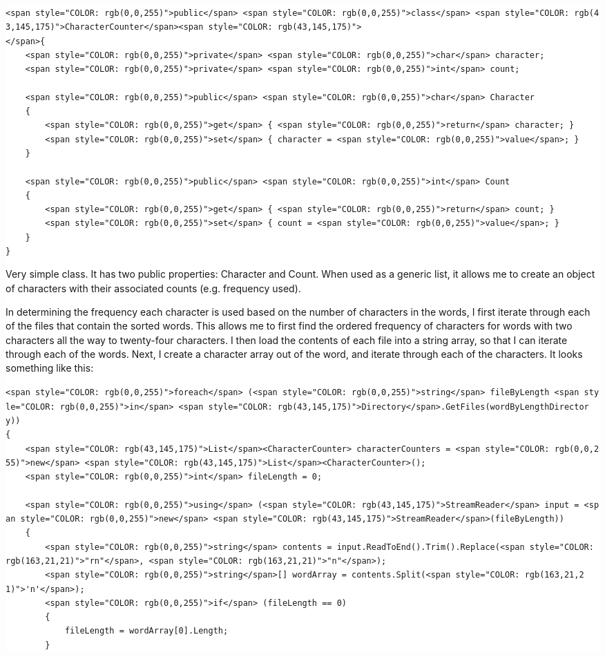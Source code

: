     <span style="COLOR: rgb(0,0,255)">public</span> <span style="COLOR: rgb(0,0,255)">class</span> <span style="COLOR: rgb(43,145,175)">CharacterCounter</span><span style="COLOR: rgb(43,145,175)">
    </span>{
        <span style="COLOR: rgb(0,0,255)">private</span> <span style="COLOR: rgb(0,0,255)">char</span> character;
        <span style="COLOR: rgb(0,0,255)">private</span> <span style="COLOR: rgb(0,0,255)">int</span> count;
    
        <span style="COLOR: rgb(0,0,255)">public</span> <span style="COLOR: rgb(0,0,255)">char</span> Character
        {
            <span style="COLOR: rgb(0,0,255)">get</span> { <span style="COLOR: rgb(0,0,255)">return</span> character; }
            <span style="COLOR: rgb(0,0,255)">set</span> { character = <span style="COLOR: rgb(0,0,255)">value</span>; }
        }
    
        <span style="COLOR: rgb(0,0,255)">public</span> <span style="COLOR: rgb(0,0,255)">int</span> Count
        {
            <span style="COLOR: rgb(0,0,255)">get</span> { <span style="COLOR: rgb(0,0,255)">return</span> count; }
            <span style="COLOR: rgb(0,0,255)">set</span> { count = <span style="COLOR: rgb(0,0,255)">value</span>; }
        }
    }

[](http://11011.net/software/vspaste)


Very simple class. It has two public properties: Character and Count. When used as a generic list, it allows me to create an object of characters with their associated counts (e.g. frequency used).




In determining the frequency each character is used based on the number of characters in the words, I first iterate through each of the files that contain the sorted words. This allows me to first find the ordered frequency of characters for words with two characters all the way to twenty-four characters. I then load the contents of each file into a string array, so that I can iterate through each of the words. Next, I create a character array out of the word, and iterate through each of the characters. It looks something like this:
    
    <span style="COLOR: rgb(0,0,255)">foreach</span> (<span style="COLOR: rgb(0,0,255)">string</span> fileByLength <span style="COLOR: rgb(0,0,255)">in</span> <span style="COLOR: rgb(43,145,175)">Directory</span>.GetFiles(wordByLengthDirectory))
    {
        <span style="COLOR: rgb(43,145,175)">List</span><CharacterCounter> characterCounters = <span style="COLOR: rgb(0,0,255)">new</span> <span style="COLOR: rgb(43,145,175)">List</span><CharacterCounter>();
        <span style="COLOR: rgb(0,0,255)">int</span> fileLength = 0;
    
        <span style="COLOR: rgb(0,0,255)">using</span> (<span style="COLOR: rgb(43,145,175)">StreamReader</span> input = <span style="COLOR: rgb(0,0,255)">new</span> <span style="COLOR: rgb(43,145,175)">StreamReader</span>(fileByLength))
        {
            <span style="COLOR: rgb(0,0,255)">string</span> contents = input.ReadToEnd().Trim().Replace(<span style="COLOR: rgb(163,21,21)">"rn"</span>, <span style="COLOR: rgb(163,21,21)">"n"</span>);
            <span style="COLOR: rgb(0,0,255)">string</span>[] wordArray = contents.Split(<span style="COLOR: rgb(163,21,21)">'n'</span>);
            <span style="COLOR: rgb(0,0,255)">if</span> (fileLength == 0)
            {
                fileLength = wordArray[0].Length;
            }
    